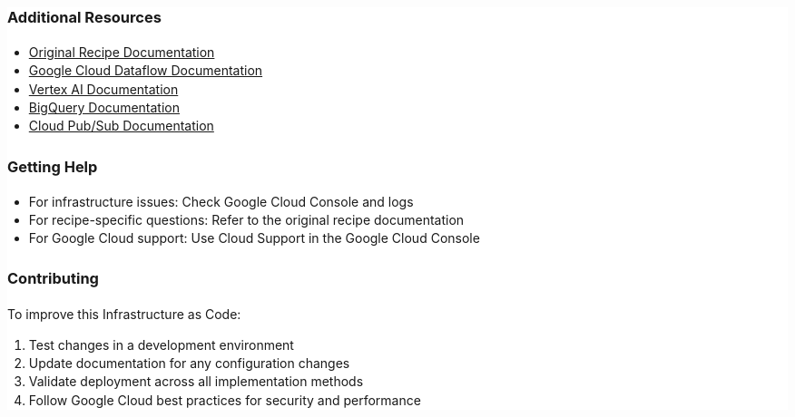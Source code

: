 ### Additional Resources
- [Original Recipe Documentation](../implementing-real-time-fraud-detection-with-vertex-ai-and-cloud-dataflow.md)
- [Google Cloud Dataflow Documentation](https://cloud.google.com/dataflow/docs)
- [Vertex AI Documentation](https://cloud.google.com/vertex-ai/docs)
- [BigQuery Documentation](https://cloud.google.com/bigquery/docs)
- [Cloud Pub/Sub Documentation](https://cloud.google.com/pubsub/docs)

### Getting Help
- For infrastructure issues: Check Google Cloud Console and logs
- For recipe-specific questions: Refer to the original recipe documentation
- For Google Cloud support: Use Cloud Support in the Google Cloud Console

### Contributing
To improve this Infrastructure as Code:
1. Test changes in a development environment
2. Update documentation for any configuration changes
3. Validate deployment across all implementation methods
4. Follow Google Cloud best practices for security and performance